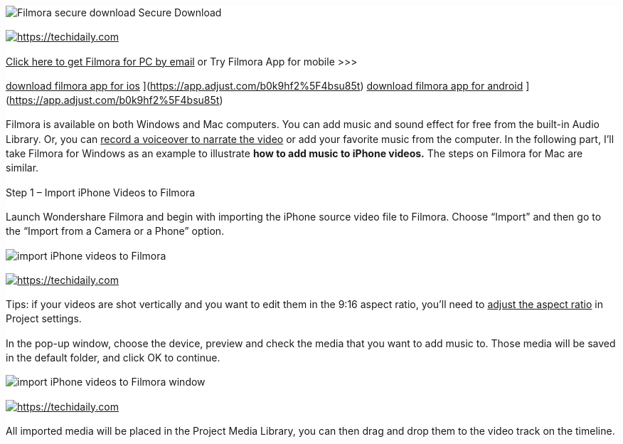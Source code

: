![Filmora secure download](https://images.wondershare.com/filmora/images/store/secure.png) Secure Download


<a href="https://aligracehair.sjv.io/c/5597632/2135349/19272" target="_top" id="2135349">
  <img src="//a.impactradius-go.com/display-ad/19272-2135349" border="0" alt="https://techidaily.com" width="120" height="90"/>
</a>
<img height="0" width="0" src="https://aligracehair.sjv.io/i/5597632/2135349/19272" style="position:absolute;visibility:hidden;" border="0" />


[Click here to get Filmora for PC by email](https://tools.techidaily.com/wondershare/filmora/download/)
or Try Filmora App for mobile >>>

[download filmora app for ios](https://images.wondershare.com/filmorago/article-common/app_store.svg) ](https://app.adjust.com/b0k9hf2%5F4bsu85t) [download filmora app for android](https://images.wondershare.com/filmorago/article-common/google_play.svg) ](https://app.adjust.com/b0k9hf2%5F4bsu85t)

Filmora is available on both Windows and Mac computers. You can add music and sound effect for free from the built-in Audio Library. Or, you can [record a voiceover to narrate the video](https://tools.techidaily.com/wondershare/filmora/download/) or add your favorite music from the computer. In the following part, I’ll take Filmora for Windows as an example to illustrate **how to add music to iPhone videos.** The steps on Filmora for Mac are similar.

Step 1 – Import iPhone Videos to Filmora

Launch Wondershare Filmora and begin with importing the iPhone source video file to Filmora. Choose “Import” and then go to the “Import from a Camera or a Phone” option.

![import iPhone videos to Filmora](https://images.wondershare.com/filmora/article-images/import-from-camera-phone-filmora.jpg)


<a href="https://sentrypc.7eer.net/c/5597632/398455/3022" target="_top" id="398455">
  <img src="//a.impactradius-go.com/display-ad/3022-398455" border="0" alt="https://techidaily.com" width="728" height="90"/>
</a>
<img height="0" width="0" src="https://sentrypc.7eer.net/i/5597632/398455/3022" style="position:absolute;visibility:hidden;" border="0" />


Tips: if your videos are shot vertically and you want to edit them in the 9:16 aspect ratio, you’ll need to [adjust the aspect ratio](https://tools.techidaily.com/wondershare/filmora/download/) in Project settings.

In the pop-up window, choose the device, preview and check the media that you want to add music to. Those media will be saved in the default folder, and click OK to continue.

![import iPhone videos to Filmora window](https://images.wondershare.com/filmora/article-images/filmora-import-from-device.jpg)


<a href="https://appsumo.8odi.net/c/5597632/2111994/7443" target="_top" id="2111994">
  <img src="//a.impactradius-go.com/display-ad/7443-2111994" border="0" alt="https://techidaily.com" width="728" height="90"/>
</a>
<img height="0" width="0" src="https://appsumo.8odi.net/i/5597632/2111994/7443" style="position:absolute;visibility:hidden;" border="0" />


All imported media will be placed in the Project Media Library, you can then drag and drop them to the video track on the timeline.
